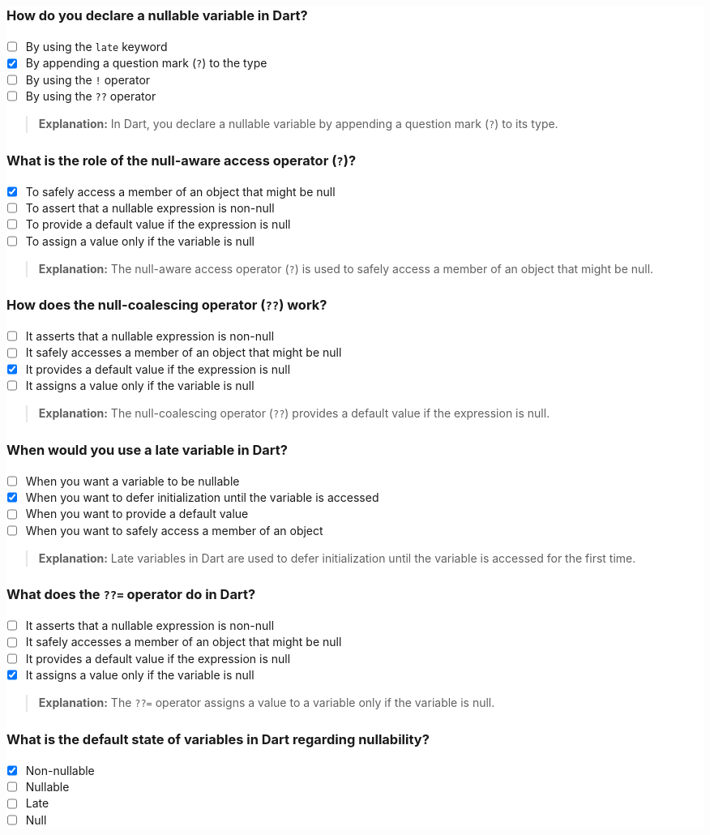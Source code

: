 ### How do you declare a nullable variable in Dart?

- [ ] By using the `late` keyword
- [x] By appending a question mark (`?`) to the type
- [ ] By using the `!` operator
- [ ] By using the `??` operator

> **Explanation:** In Dart, you declare a nullable variable by appending a question mark (`?`) to its type.

### What is the role of the null-aware access operator (`?`)?

- [x] To safely access a member of an object that might be null
- [ ] To assert that a nullable expression is non-null
- [ ] To provide a default value if the expression is null
- [ ] To assign a value only if the variable is null

> **Explanation:** The null-aware access operator (`?`) is used to safely access a member of an object that might be null.

### How does the null-coalescing operator (`??`) work?

- [ ] It asserts that a nullable expression is non-null
- [ ] It safely accesses a member of an object that might be null
- [x] It provides a default value if the expression is null
- [ ] It assigns a value only if the variable is null

> **Explanation:** The null-coalescing operator (`??`) provides a default value if the expression is null.

### When would you use a late variable in Dart?

- [ ] When you want a variable to be nullable
- [x] When you want to defer initialization until the variable is accessed
- [ ] When you want to provide a default value
- [ ] When you want to safely access a member of an object

> **Explanation:** Late variables in Dart are used to defer initialization until the variable is accessed for the first time.

### What does the `??=` operator do in Dart?

- [ ] It asserts that a nullable expression is non-null
- [ ] It safely accesses a member of an object that might be null
- [ ] It provides a default value if the expression is null
- [x] It assigns a value only if the variable is null

> **Explanation:** The `??=` operator assigns a value to a variable only if the variable is null.

### What is the default state of variables in Dart regarding nullability?

- [x] Non-nullable
- [ ] Nullable
- [ ] Late
- [ ] Null
